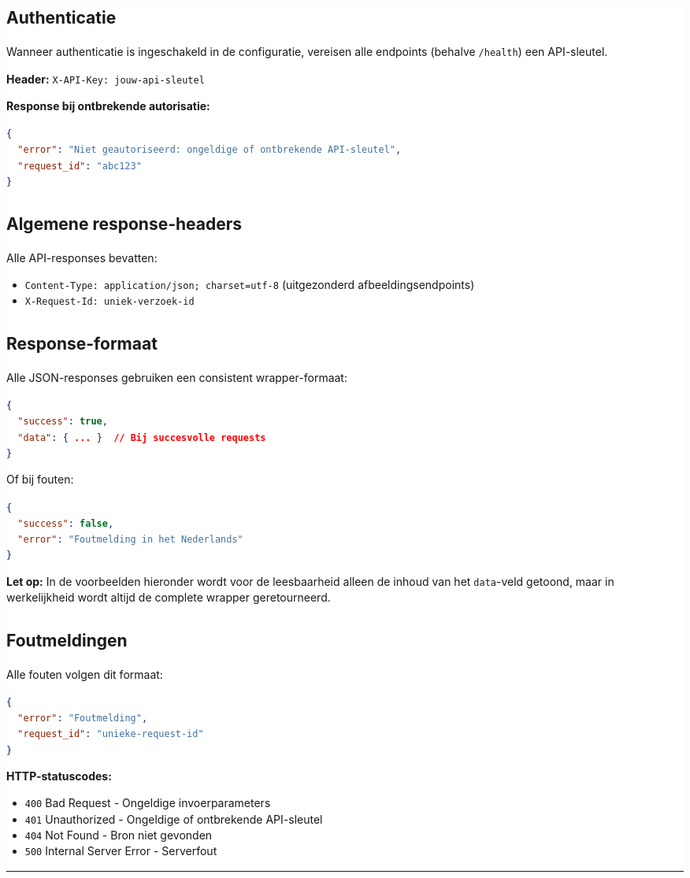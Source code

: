 ## Authenticatie

Wanneer authenticatie is ingeschakeld in de configuratie, vereisen alle endpoints (behalve `/health`) een API-sleutel.

**Header:** `X-API-Key: jouw-api-sleutel`

**Response bij ontbrekende autorisatie:**
```json
{
  "error": "Niet geautoriseerd: ongeldige of ontbrekende API-sleutel",
  "request_id": "abc123"
}
```

## Algemene response-headers

Alle API-responses bevatten:
- `Content-Type: application/json; charset=utf-8` (uitgezonderd afbeeldingsendpoints)
- `X-Request-Id: uniek-verzoek-id`

## Response-formaat

Alle JSON-responses gebruiken een consistent wrapper-formaat:
```json
{
  "success": true,
  "data": { ... }  // Bij succesvolle requests
}
```

Of bij fouten:
```json
{
  "success": false,
  "error": "Foutmelding in het Nederlands"
}
```

**Let op:** In de voorbeelden hieronder wordt voor de leesbaarheid alleen de inhoud van het `data`-veld getoond, maar in werkelijkheid wordt altijd de complete wrapper geretourneerd.

## Foutmeldingen

Alle fouten volgen dit formaat:
```json
{
  "error": "Foutmelding",
  "request_id": "unieke-request-id"
}
```

**HTTP-statuscodes:**
- `400` Bad Request - Ongeldige invoerparameters
- `401` Unauthorized - Ongeldige of ontbrekende API-sleutel
- `404` Not Found - Bron niet gevonden
- `500` Internal Server Error - Serverfout

---
